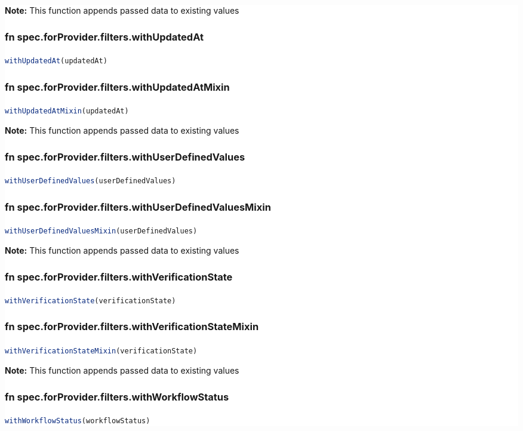 

**Note:** This function appends passed data to existing values

### fn spec.forProvider.filters.withUpdatedAt

```ts
withUpdatedAt(updatedAt)
```



### fn spec.forProvider.filters.withUpdatedAtMixin

```ts
withUpdatedAtMixin(updatedAt)
```



**Note:** This function appends passed data to existing values

### fn spec.forProvider.filters.withUserDefinedValues

```ts
withUserDefinedValues(userDefinedValues)
```



### fn spec.forProvider.filters.withUserDefinedValuesMixin

```ts
withUserDefinedValuesMixin(userDefinedValues)
```



**Note:** This function appends passed data to existing values

### fn spec.forProvider.filters.withVerificationState

```ts
withVerificationState(verificationState)
```



### fn spec.forProvider.filters.withVerificationStateMixin

```ts
withVerificationStateMixin(verificationState)
```



**Note:** This function appends passed data to existing values

### fn spec.forProvider.filters.withWorkflowStatus

```ts
withWorkflowStatus(workflowStatus)
```
